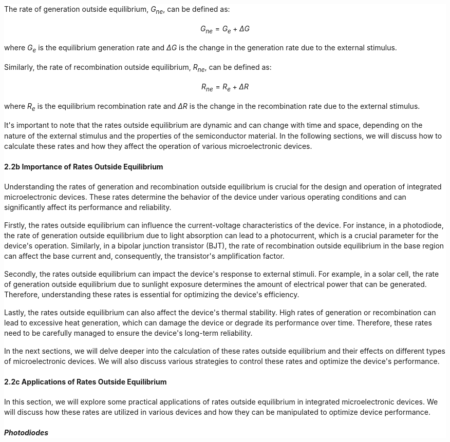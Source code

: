 The rate of generation outside equilibrium, $G_{ne}$, can be defined as:

$$
G_{ne} = G_{e} + \Delta G
$$

where $G_{e}$ is the equilibrium generation rate and $\Delta G$ is the change in the generation rate due to the external stimulus.

Similarly, the rate of recombination outside equilibrium, $R_{ne}$, can be defined as:

$$
R_{ne} = R_{e} + \Delta R
$$

where $R_{e}$ is the equilibrium recombination rate and $\Delta R$ is the change in the recombination rate due to the external stimulus.

It's important to note that the rates outside equilibrium are dynamic and can change with time and space, depending on the nature of the external stimulus and the properties of the semiconductor material. In the following sections, we will discuss how to calculate these rates and how they affect the operation of various microelectronic devices.

#### 2.2b Importance of Rates Outside Equilibrium

Understanding the rates of generation and recombination outside equilibrium is crucial for the design and operation of integrated microelectronic devices. These rates determine the behavior of the device under various operating conditions and can significantly affect its performance and reliability.

Firstly, the rates outside equilibrium can influence the current-voltage characteristics of the device. For instance, in a photodiode, the rate of generation outside equilibrium due to light absorption can lead to a photocurrent, which is a crucial parameter for the device's operation. Similarly, in a bipolar junction transistor (BJT), the rate of recombination outside equilibrium in the base region can affect the base current and, consequently, the transistor's amplification factor.

Secondly, the rates outside equilibrium can impact the device's response to external stimuli. For example, in a solar cell, the rate of generation outside equilibrium due to sunlight exposure determines the amount of electrical power that can be generated. Therefore, understanding these rates is essential for optimizing the device's efficiency.

Lastly, the rates outside equilibrium can also affect the device's thermal stability. High rates of generation or recombination can lead to excessive heat generation, which can damage the device or degrade its performance over time. Therefore, these rates need to be carefully managed to ensure the device's long-term reliability.

In the next sections, we will delve deeper into the calculation of these rates outside equilibrium and their effects on different types of microelectronic devices. We will also discuss various strategies to control these rates and optimize the device's performance.

#### 2.2c Applications of Rates Outside Equilibrium

In this section, we will explore some practical applications of rates outside equilibrium in integrated microelectronic devices. We will discuss how these rates are utilized in various devices and how they can be manipulated to optimize device performance.

##### Photodiodes
